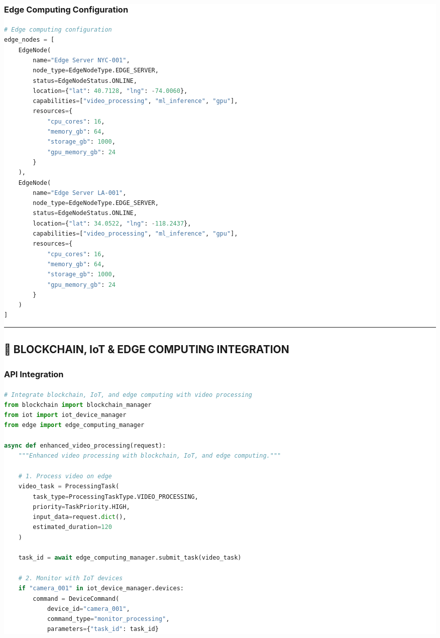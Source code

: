 ### **Edge Computing Configuration**
```python
# Edge computing configuration
edge_nodes = [
    EdgeNode(
        name="Edge Server NYC-001",
        node_type=EdgeNodeType.EDGE_SERVER,
        status=EdgeNodeStatus.ONLINE,
        location={"lat": 40.7128, "lng": -74.0060},
        capabilities=["video_processing", "ml_inference", "gpu"],
        resources={
            "cpu_cores": 16,
            "memory_gb": 64,
            "storage_gb": 1000,
            "gpu_memory_gb": 24
        }
    ),
    EdgeNode(
        name="Edge Server LA-001",
        node_type=EdgeNodeType.EDGE_SERVER,
        status=EdgeNodeStatus.ONLINE,
        location={"lat": 34.0522, "lng": -118.2437},
        capabilities=["video_processing", "ml_inference", "gpu"],
        resources={
            "cpu_cores": 16,
            "memory_gb": 64,
            "storage_gb": 1000,
            "gpu_memory_gb": 24
        }
    )
]
```

---

## 🎯 **BLOCKCHAIN, IoT & EDGE COMPUTING INTEGRATION**

### **API Integration**
```python
# Integrate blockchain, IoT, and edge computing with video processing
from blockchain import blockchain_manager
from iot import iot_device_manager
from edge import edge_computing_manager

async def enhanced_video_processing(request):
    """Enhanced video processing with blockchain, IoT, and edge computing."""
    
    # 1. Process video on edge
    video_task = ProcessingTask(
        task_type=ProcessingTaskType.VIDEO_PROCESSING,
        priority=TaskPriority.HIGH,
        input_data=request.dict(),
        estimated_duration=120
    )
    
    task_id = await edge_computing_manager.submit_task(video_task)
    
    # 2. Monitor with IoT devices
    if "camera_001" in iot_device_manager.devices:
        command = DeviceCommand(
            device_id="camera_001",
            command_type="monitor_processing",
            parameters={"task_id": task_id}
```